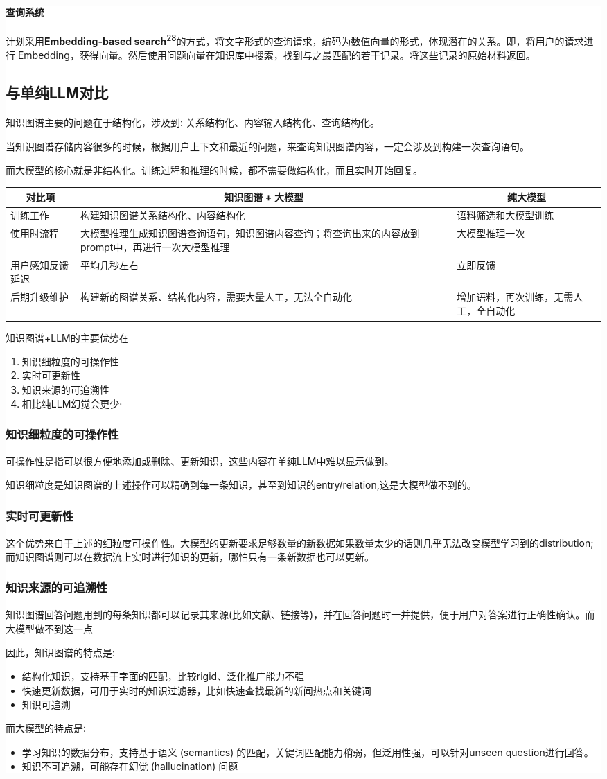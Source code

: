 

#### 查询系统

计划采用**Embedding-based search**$^{28}$的方式，将文字形式的查询请求，编码为数值向量的形式，体现潜在的关系。即，将用户的请求进行 Embedding，获得向量。然后使用问题向量在知识库中搜索，找到与之最匹配的若干记录。将这些记录的原始材料返回。



## 与单纯LLM对比

知识图谱主要的问题在于结构化，涉及到: 关系结构化、内容输入结构化、查询结构化。

当知识图谱存储内容很多的时候，根据用户上下文和最近的问题，来查询知识图谱内容，一定会涉及到构建一次查询语句。

而大模型的核心就是非结构化。训练过程和推理的时候，都不需要做结构化，而且实时开始回复。

| 对比项           | 知识图谱 + 大模型                                            | 纯大模型                               |
| ---------------- | ------------------------------------------------------------ | -------------------------------------- |
| 训练工作         | 构建知识图谱关系结构化、内容结构化                           | 语料筛选和大模型训练                   |
| 使用时流程       | 大模型推理生成知识图谱查询语句，知识图谱内容查询；将查询出来的内容放到prompt中，再进行一次大模型推理 | 大模型推理一次                         |
| 用户感知反馈延迟 | 平均几秒左右                                                 | 立即反馈                               |
| 后期升级维护     | 构建新的图谱关系、结构化内容，需要大量人工，无法全自动化     | 增加语料，再次训练，无需人工，全自动化 |

知识图谱+LLM的主要优势在

1. 知识细粒度的可操作性
2. 实时可更新性
3. 知识来源的可追溯性
4. 相比纯LLM幻觉会更少·

### 知识细粒度的可操作性

可操作性是指可以很方便地添加或删除、更新知识，这些内容在单纯LLM中难以显示做到。

知识细粒度是知识图谱的上述操作可以精确到每一条知识，甚至到知识的entry/relation,这是大模型做不到的。

### 实时可更新性

这个优势来自于上述的细粒度可操作性。大模型的更新要求足够数量的新数据如果数量太少的话则几乎无法改变模型学习到的distribution; 而知识图谱则可以在数据流上实时进行知识的更新，哪怕只有一条新数据也可以更新。

### 知识来源的可追溯性

知识图谱回答问题用到的每条知识都可以记录其来源(比如文献、链接等)，并在回答问题时一并提供，便于用户对答案进行正确性确认。而大模型做不到这一点

因此，知识图谱的特点是: 

- 结构化知识，支持基于字面的匹配，比较rigid、泛化推广能力不强
- 快速更新数据，可用于实时的知识过滤器，比如快速查找最新的新闻热点和关键词
- 知识可追溯

而大模型的特点是: 

- 学习知识的数据分布，支持基于语义 (semantics) 的匹配，关键词匹配能力稍弱，但泛用性强，可以针对unseen question进行回答。 
- 知识不可追溯，可能存在幻觉 (hallucination) 问题
